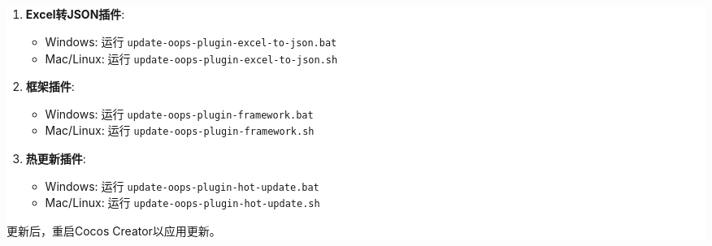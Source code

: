 1. **Excel转JSON插件**:
   - Windows: 运行 `update-oops-plugin-excel-to-json.bat`
   - Mac/Linux: 运行 `update-oops-plugin-excel-to-json.sh`

2. **框架插件**:
   - Windows: 运行 `update-oops-plugin-framework.bat`
   - Mac/Linux: 运行 `update-oops-plugin-framework.sh`

3. **热更新插件**:
   - Windows: 运行 `update-oops-plugin-hot-update.bat`
   - Mac/Linux: 运行 `update-oops-plugin-hot-update.sh`

更新后，重启Cocos Creator以应用更新。